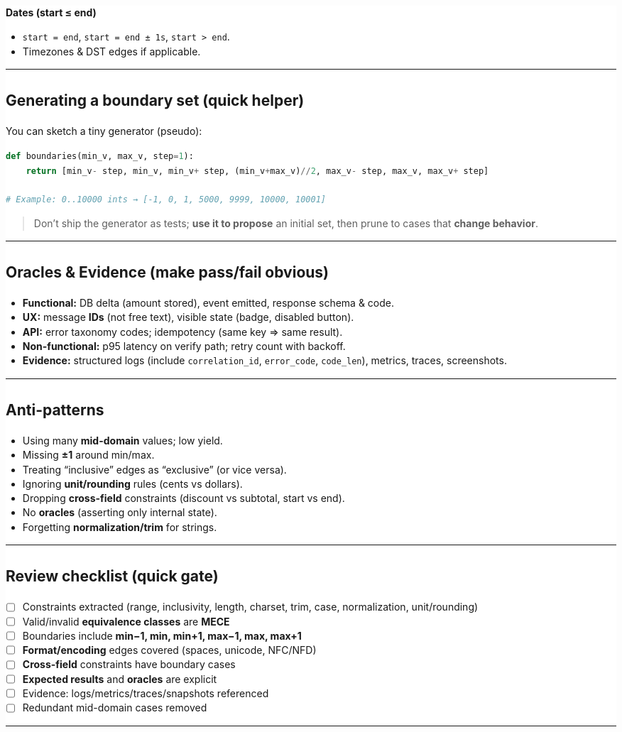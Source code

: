 **Dates (start ≤ end)**  
- `start = end`, `start = end ± 1s`, `start > end`.  
- Timezones & DST edges if applicable.

---

## Generating a boundary set (quick helper)

You can sketch a tiny generator (pseudo):

```python
def boundaries(min_v, max_v, step=1):
    return [min_v- step, min_v, min_v+ step, (min_v+max_v)//2, max_v- step, max_v, max_v+ step]

# Example: 0..10000 ints → [-1, 0, 1, 5000, 9999, 10000, 10001]
```

> Don’t ship the generator as tests; **use it to propose** an initial set, then prune to cases that **change behavior**.

---

## Oracles & Evidence (make pass/fail obvious)

- **Functional:** DB delta (amount stored), event emitted, response schema & code.  
- **UX:** message **IDs** (not free text), visible state (badge, disabled button).  
- **API:** error taxonomy codes; idempotency (same key ⇒ same result).  
- **Non-functional:** p95 latency on verify path; retry count with backoff.  
- **Evidence:** structured logs (include `correlation_id`, `error_code`, `code_len`), metrics, traces, screenshots.

---

## Anti-patterns

- Using many **mid-domain** values; low yield.  
- Missing **±1** around min/max.  
- Treating “inclusive” edges as “exclusive” (or vice versa).  
- Ignoring **unit/rounding** rules (cents vs dollars).  
- Dropping **cross-field** constraints (discount vs subtotal, start vs end).  
- No **oracles** (asserting only internal state).  
- Forgetting **normalization/trim** for strings.

---

## Review checklist (quick gate)

- [ ] Constraints extracted (range, inclusivity, length, charset, trim, case, normalization, unit/rounding)  
- [ ] Valid/invalid **equivalence classes** are **MECE**  
- [ ] Boundaries include **min−1, min, min+1, max−1, max, max+1**  
- [ ] **Format/encoding** edges covered (spaces, unicode, NFC/NFD)  
- [ ] **Cross-field** constraints have boundary cases  
- [ ] **Expected results** and **oracles** are explicit  
- [ ] Evidence: logs/metrics/traces/snapshots referenced  
- [ ] Redundant mid-domain cases removed

---